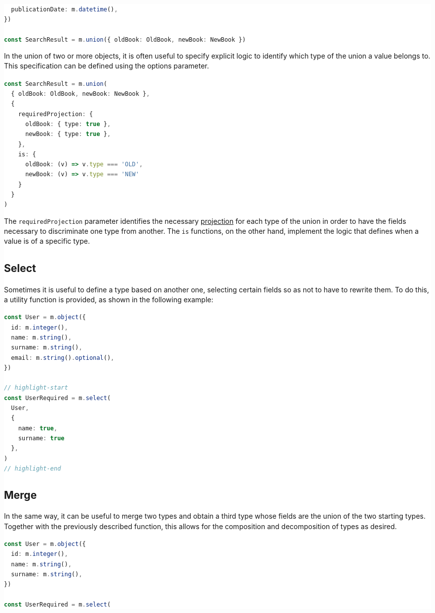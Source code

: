 ```ts showLineNumbers
  publicationDate: m.datetime(),
})

const SearchResult = m.union({ oldBook: OldBook, newBook: NewBook })
```
In the union of two or more objects, it is often useful to specify explicit logic to identify which type of the union a value belongs to. This specification can be defined using the options parameter.
```ts showLineNumbers
const SearchResult = m.union(
  { oldBook: OldBook, newBook: NewBook },
  {
    requiredProjection: {
      oldBook: { type: true },
      newBook: { type: true },
    },
    is: {
      oldBook: (v) => v.type === 'OLD',
      newBook: (v) => v.type === 'NEW'
    }
  }  
)
```
The `requiredProjection` parameter identifies the necessary [projection](./05-projection.md) for each type of the union in order to have the fields necessary to discriminate one type from another. The `is` functions, on the other hand, implement the logic that defines when a value is of a specific type.

## Select
Sometimes it is useful to define a type based on another one, selecting certain fields so as not to have to rewrite them. To do this, a utility function is provided, as shown in the following example:
```ts showLineNumbers
const User = m.object({
  id: m.integer(),
  name: m.string(),
  surname: m.string(),
  email: m.string().optional(),
})

// highlight-start
const UserRequired = m.select(
  User, 
  {
    name: true,
    surname: true
  },
)
// highlight-end
```
## Merge
In the same way, it can be useful to merge two types and obtain a third type whose fields are the union of the two starting types. Together with the previously described function, this allows for the composition and decomposition of types as desired.
```ts showLineNumbers
const User = m.object({
  id: m.integer(),
  name: m.string(),
  surname: m.string(),
})

const UserRequired = m.select(
```